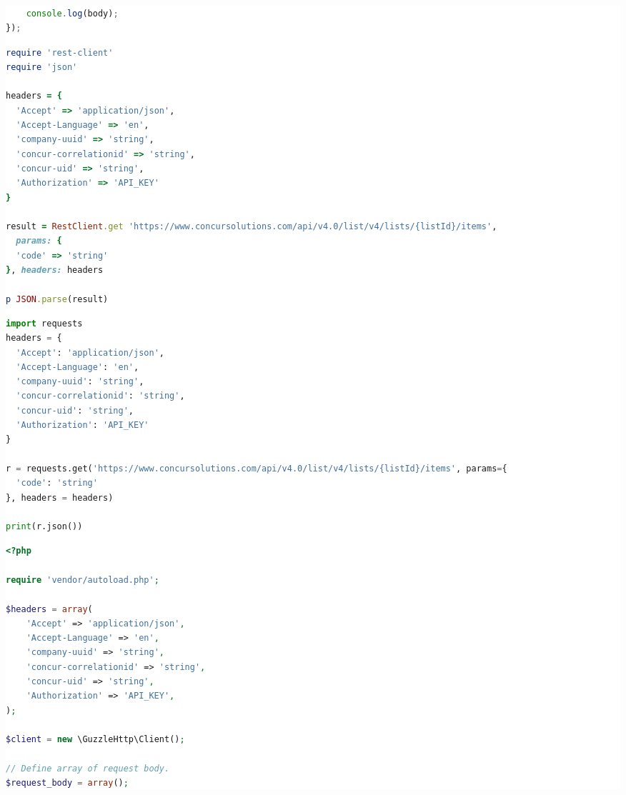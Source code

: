 ```javascript
    console.log(body);
});

```

```ruby
require 'rest-client'
require 'json'

headers = {
  'Accept' => 'application/json',
  'Accept-Language' => 'en',
  'company-uuid' => 'string',
  'concur-correlationid' => 'string',
  'concur-uid' => 'string',
  'Authorization' => 'API_KEY'
}

result = RestClient.get 'https://www.concursolutions.com/api/v4.0/list/v4/lists/{listId}/items',
  params: {
  'code' => 'string'
}, headers: headers

p JSON.parse(result)

```

```python
import requests
headers = {
  'Accept': 'application/json',
  'Accept-Language': 'en',
  'company-uuid': 'string',
  'concur-correlationid': 'string',
  'concur-uid': 'string',
  'Authorization': 'API_KEY'
}

r = requests.get('https://www.concursolutions.com/api/v4.0/list/v4/lists/{listId}/items', params={
  'code': 'string'
}, headers = headers)

print(r.json())

```

```php
<?php

require 'vendor/autoload.php';

$headers = array(
    'Accept' => 'application/json',
    'Accept-Language' => 'en',
    'company-uuid' => 'string',
    'concur-correlationid' => 'string',
    'concur-uid' => 'string',
    'Authorization' => 'API_KEY',
);

$client = new \GuzzleHttp\Client();

// Define array of request body.
$request_body = array();

```